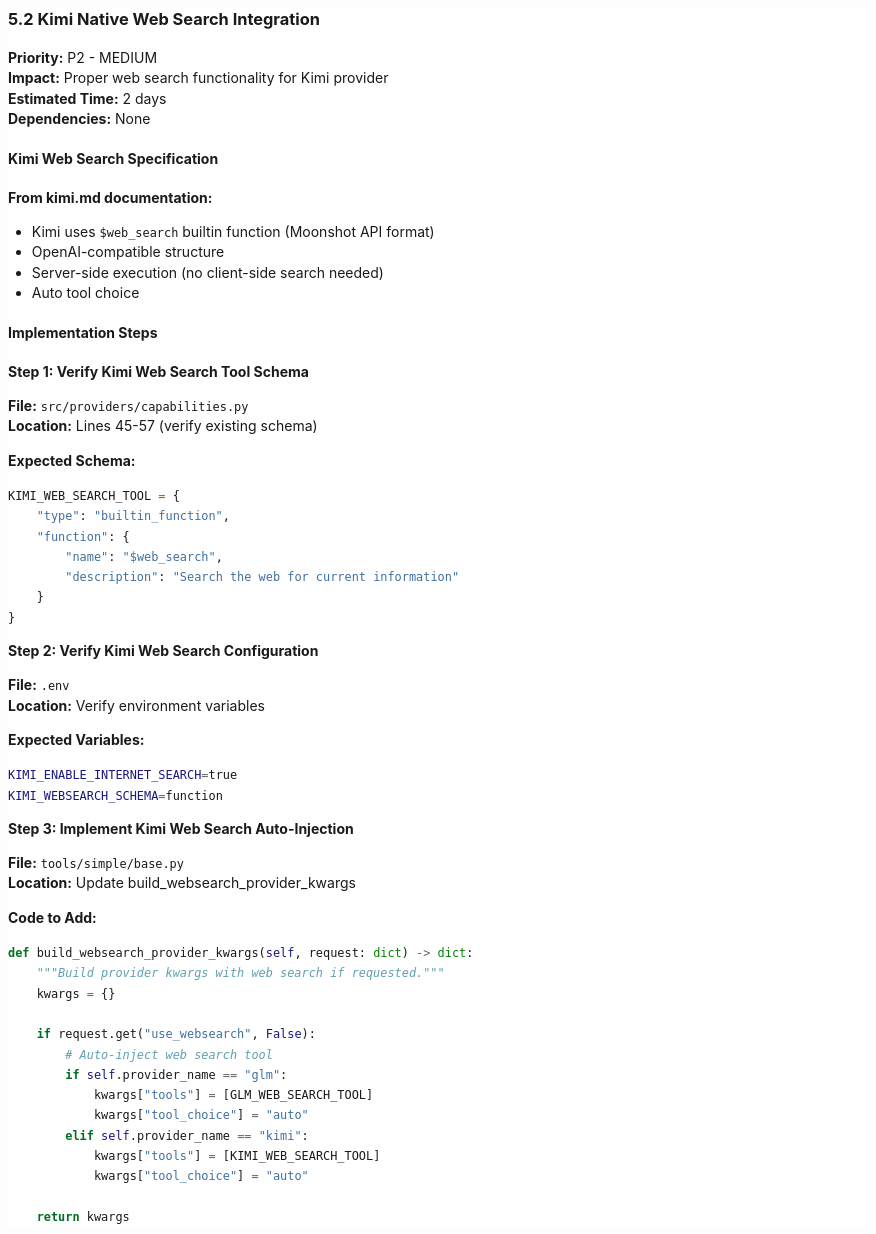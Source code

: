 ### 5.2 Kimi Native Web Search Integration

**Priority:** P2 - MEDIUM  
**Impact:** Proper web search functionality for Kimi provider  
**Estimated Time:** 2 days  
**Dependencies:** None

#### Kimi Web Search Specification

**From kimi.md documentation:**
- Kimi uses `$web_search` builtin function (Moonshot API format)
- OpenAI-compatible structure
- Server-side execution (no client-side search needed)
- Auto tool choice

#### Implementation Steps

**Step 1: Verify Kimi Web Search Tool Schema**

**File:** `src/providers/capabilities.py`  
**Location:** Lines 45-57 (verify existing schema)

**Expected Schema:**
```python
KIMI_WEB_SEARCH_TOOL = {
    "type": "builtin_function",
    "function": {
        "name": "$web_search",
        "description": "Search the web for current information"
    }
}
```

**Step 2: Verify Kimi Web Search Configuration**

**File:** `.env`  
**Location:** Verify environment variables

**Expected Variables:**
```bash
KIMI_ENABLE_INTERNET_SEARCH=true
KIMI_WEBSEARCH_SCHEMA=function
```

**Step 3: Implement Kimi Web Search Auto-Injection**

**File:** `tools/simple/base.py`  
**Location:** Update build_websearch_provider_kwargs

**Code to Add:**
```python
def build_websearch_provider_kwargs(self, request: dict) -> dict:
    """Build provider kwargs with web search if requested."""
    kwargs = {}
    
    if request.get("use_websearch", False):
        # Auto-inject web search tool
        if self.provider_name == "glm":
            kwargs["tools"] = [GLM_WEB_SEARCH_TOOL]
            kwargs["tool_choice"] = "auto"
        elif self.provider_name == "kimi":
            kwargs["tools"] = [KIMI_WEB_SEARCH_TOOL]
            kwargs["tool_choice"] = "auto"
    
    return kwargs
```
